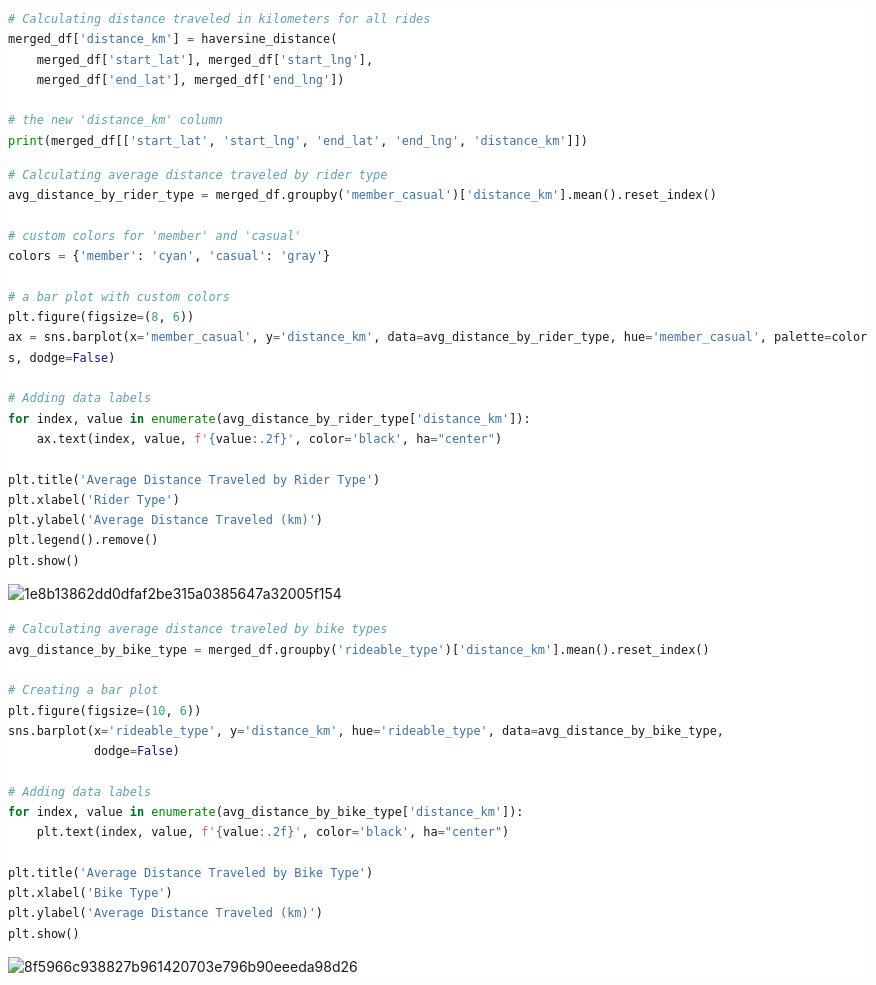``` python
# Calculating distance traveled in kilometers for all rides
merged_df['distance_km'] = haversine_distance(
    merged_df['start_lat'], merged_df['start_lng'],
    merged_df['end_lat'], merged_df['end_lng'])

# the new 'distance_km' column
print(merged_df[['start_lat', 'start_lng', 'end_lat', 'end_lng', 'distance_km']])
```

``` python
# Calculating average distance traveled by rider type
avg_distance_by_rider_type = merged_df.groupby('member_casual')['distance_km'].mean().reset_index()

# custom colors for 'member' and 'casual'
colors = {'member': 'cyan', 'casual': 'gray'}

# a bar plot with custom colors
plt.figure(figsize=(8, 6))
ax = sns.barplot(x='member_casual', y='distance_km', data=avg_distance_by_rider_type, hue='member_casual', palette=colors, dodge=False)

# Adding data labels
for index, value in enumerate(avg_distance_by_rider_type['distance_km']):
    ax.text(index, value, f'{value:.2f}', color='black', ha="center")

plt.title('Average Distance Traveled by Rider Type')
plt.xlabel('Rider Type')
plt.ylabel('Average Distance Traveled (km)')
plt.legend().remove()
plt.show()
```
![1e8b13862dd0dfaf2be315a0385647a32005f154](https://github.com/munaf101/Cyclistic-bike-share-analysis-case-study/assets/105988451/92029e90-9405-4eac-a9f4-dc8619c0b949)

``` python
# Calculating average distance traveled by bike types
avg_distance_by_bike_type = merged_df.groupby('rideable_type')['distance_km'].mean().reset_index()

# Creating a bar plot
plt.figure(figsize=(10, 6))
sns.barplot(x='rideable_type', y='distance_km', hue='rideable_type', data=avg_distance_by_bike_type,
            dodge=False)

# Adding data labels
for index, value in enumerate(avg_distance_by_bike_type['distance_km']):
    plt.text(index, value, f'{value:.2f}', color='black', ha="center")

plt.title('Average Distance Traveled by Bike Type')
plt.xlabel('Bike Type')
plt.ylabel('Average Distance Traveled (km)')
plt.show()
```
![8f5966c938827b961420703e796b90eeeda98d26](https://github.com/munaf101/Cyclistic-bike-share-analysis-case-study/assets/105988451/ef1e31a3-1ba1-43ac-aa2b-433bb29cde1b)
